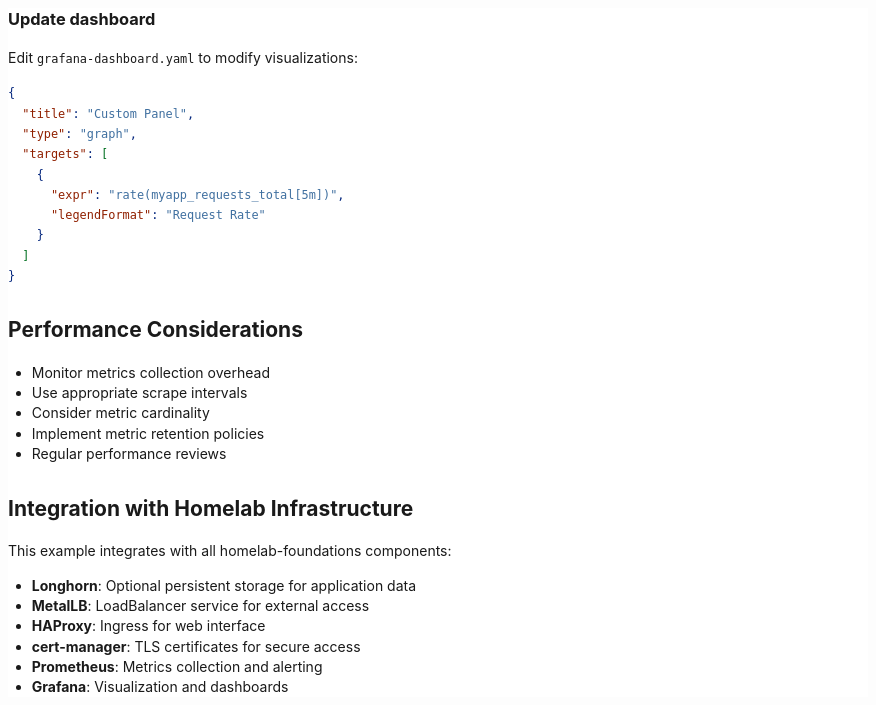### Update dashboard
Edit `grafana-dashboard.yaml` to modify visualizations:
```json
{
  "title": "Custom Panel",
  "type": "graph",
  "targets": [
    {
      "expr": "rate(myapp_requests_total[5m])",
      "legendFormat": "Request Rate"
    }
  ]
}
```

## Performance Considerations

- Monitor metrics collection overhead
- Use appropriate scrape intervals
- Consider metric cardinality
- Implement metric retention policies
- Regular performance reviews

## Integration with Homelab Infrastructure

This example integrates with all homelab-foundations components:
- **Longhorn**: Optional persistent storage for application data
- **MetalLB**: LoadBalancer service for external access
- **HAProxy**: Ingress for web interface
- **cert-manager**: TLS certificates for secure access
- **Prometheus**: Metrics collection and alerting
- **Grafana**: Visualization and dashboards
